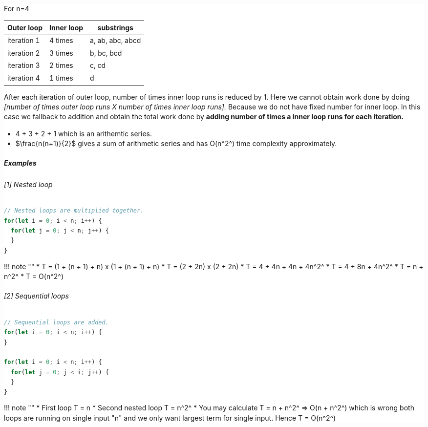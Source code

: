 For n=4

| Outer loop  | Inner loop | substrings       |
|-------------|------------|------------------|
| iteration 1 | 4 times    | a, ab, abc, abcd |
| iteration 2 | 3 times    | b, bc, bcd       |
| iteration 3 | 2 times    | c, cd            |
| iteration 4 | 1 times    | d                |

After each iteration of outer loop, number of times inner loop runs is reduced by 1. Here we cannot obtain work done by doing _[number of times outer loop runs X number of times inner loop runs]._ Because we do not have fixed number for inner loop. In this case we fallback to addition and obtain the total work done by **adding number of times a inner loop runs for each iteration.**

- 4 + 3 + 2 + 1 which is an arithemtic series.
- $\frac{n(n+1)}{2}$ gives a sum of arithmetic series and has O(n^2^) time complexity approximately.

##### Examples

###### [1] Nested loop

```js
// Nested loops are multiplied together.
for(let i = 0; i < n; i++) {
  for(let j = 0; j < n; j++) {
  }
}
```

!!! note ""
    * T = (1 + (n + 1) + n) x (1 + (n + 1) + n)
    * T = (2 + 2n) x (2 + 2n)
    * T = 4 + 4n + 4n + 4n^2^
    * T = 4 + 8n + 4n^2^
    * T = n + n^2^
    * T = O(n^2^)

###### [2] Sequential loops

```js
// Sequential loops are added.
for(let i = 0; i < n; i++) {
}

for(let i = 0; i < n; i++) {
  for(let j = 0; j < i; j++) {
  }
}
```

!!! note ""
    * First loop T = n
    * Second nested loop T = n^2^
    * You may calculate T = n + n^2^ => O(n + n^2^) which is wrong both loops are running on single input "n" and we only want largest term for single input. Hence T = O(n^2^)
